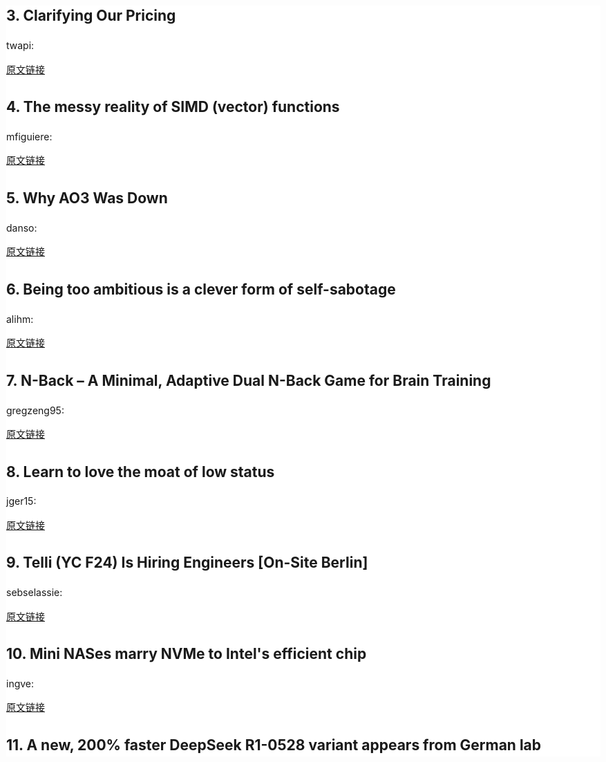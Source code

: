 ## 3. Clarifying Our Pricing

twapi:

[原文链接](https://cursor.com/en/blog/june-2025-pricing)

## 4. The messy reality of SIMD (vector) functions

mfiguiere:

[原文链接](https://johnnysswlab.com/the-messy-reality-of-simd-vector-functions/)

## 5. Why AO3 Was Down

danso:

[原文链接](https://www.reddit.com/r/AO3/s/67nQid89MW)

## 6. Being too ambitious is a clever form of self-sabotage

alihm:

[原文链接](https://maalvika.substack.com/p/being-too-ambitious-is-a-clever-form)

## 7. N-Back – A Minimal, Adaptive Dual N-Back Game for Brain Training

gregzeng95:

[原文链接](https://n-back.net)

## 8. Learn to love the moat of low status

jger15:

[原文链接](https://usefulfictions.substack.com/p/learn-to-love-the-moat-of-low-status)

## 9. Telli (YC F24) Is Hiring Engineers [On-Site Berlin]

sebselassie:

[原文链接](https://hi.telli.com/join-us)

## 10. Mini NASes marry NVMe to Intel's efficient chip

ingve:

[原文链接](https://www.jeffgeerling.com/blog/2025/mini-nases-marry-nvme-intels-efficient-chip)

## 11. A new, 200% faster DeepSeek R1-0528 variant appears from German lab
